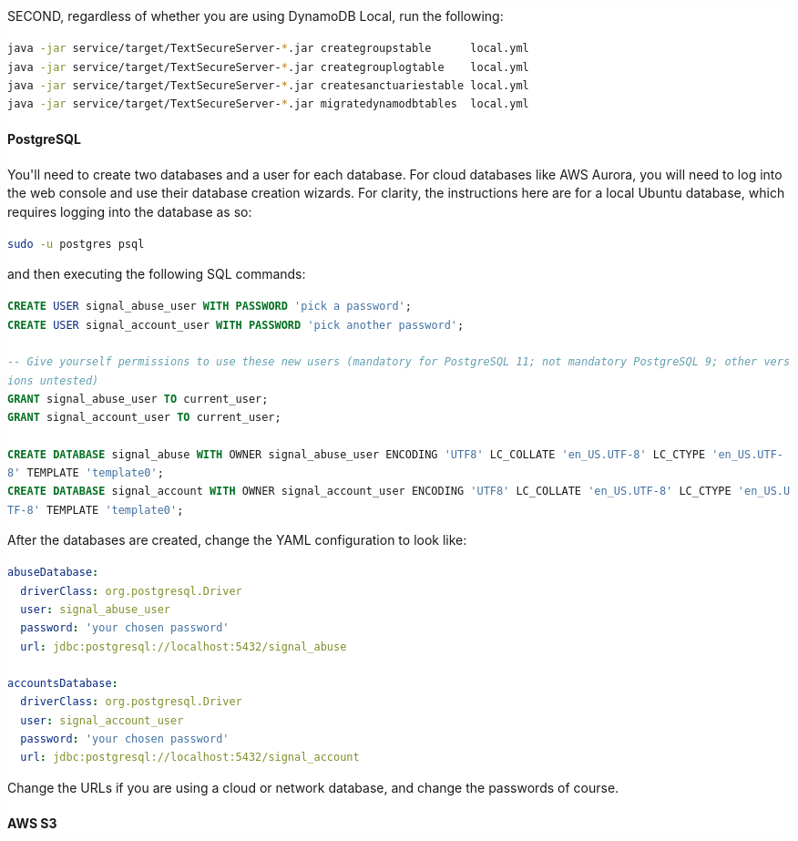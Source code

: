 SECOND, regardless of whether you are using DynamoDB Local, run the following:

```bash
java -jar service/target/TextSecureServer-*.jar creategroupstable      local.yml
java -jar service/target/TextSecureServer-*.jar creategrouplogtable    local.yml
java -jar service/target/TextSecureServer-*.jar createsanctuariestable local.yml
java -jar service/target/TextSecureServer-*.jar migratedynamodbtables  local.yml
```

#### PostgreSQL

You'll need to create two databases and a user for each database.
For cloud databases
like AWS Aurora, you will need to log into the web console and use their database creation wizards.
For clarity, the instructions here are for a local Ubuntu database, which requires logging into the
database as so:

```bash
sudo -u postgres psql
```

and then executing the following SQL commands:

```sql
CREATE USER signal_abuse_user WITH PASSWORD 'pick a password';
CREATE USER signal_account_user WITH PASSWORD 'pick another password';

-- Give yourself permissions to use these new users (mandatory for PostgreSQL 11; not mandatory PostgreSQL 9; other versions untested)
GRANT signal_abuse_user TO current_user;
GRANT signal_account_user TO current_user;

CREATE DATABASE signal_abuse WITH OWNER signal_abuse_user ENCODING 'UTF8' LC_COLLATE 'en_US.UTF-8' LC_CTYPE 'en_US.UTF-8' TEMPLATE 'template0';
CREATE DATABASE signal_account WITH OWNER signal_account_user ENCODING 'UTF8' LC_COLLATE 'en_US.UTF-8' LC_CTYPE 'en_US.UTF-8' TEMPLATE 'template0';
```

After the databases are created, change the YAML configuration to look like:

```yaml
abuseDatabase:
  driverClass: org.postgresql.Driver
  user: signal_abuse_user
  password: 'your chosen password'
  url: jdbc:postgresql://localhost:5432/signal_abuse

accountsDatabase:
  driverClass: org.postgresql.Driver
  user: signal_account_user
  password: 'your chosen password'
  url: jdbc:postgresql://localhost:5432/signal_account
```

Change the URLs if you are using a cloud or network database, and change the passwords of course.

#### AWS S3
